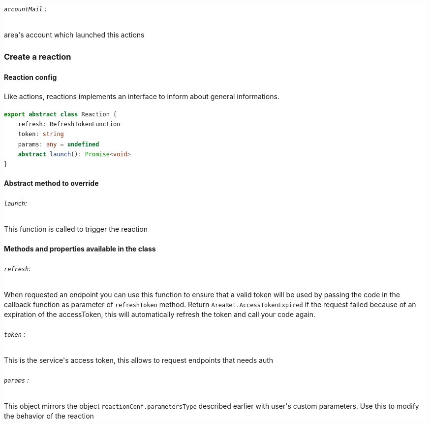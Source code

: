 ###### `accountMail` :
area's account which launched this actions

### Create a reaction

#### Reaction config

Like actions, reactions implements an interface to inform about general informations.

```ts
export abstract class Reaction {
    refresh: RefreshTokenFunction
    token: string
    params: any = undefined
    abstract launch(): Promise<void>
}
```

#### Abstract method to override

###### `launch`:
This function is called to trigger the reaction

#### Methods and properties available in the class



###### `refresh`:
When requested an endpoint you can use this function to ensure that a valid token will be used by passing the code in the callback function as parameter of `refreshToken` method. Return `AreaRet.AccessTokenExpired` if the request failed because of an expiration of the accessToken, this will automatically refresh the token and call your code again.

###### `token` :
This is the service's access token, this allows to request endpoints that needs auth

###### `params` :
This object mirrors the object `reactionConf.parametersType` described earlier with user's custom parameters.
Use this to modify the behavior of the reaction